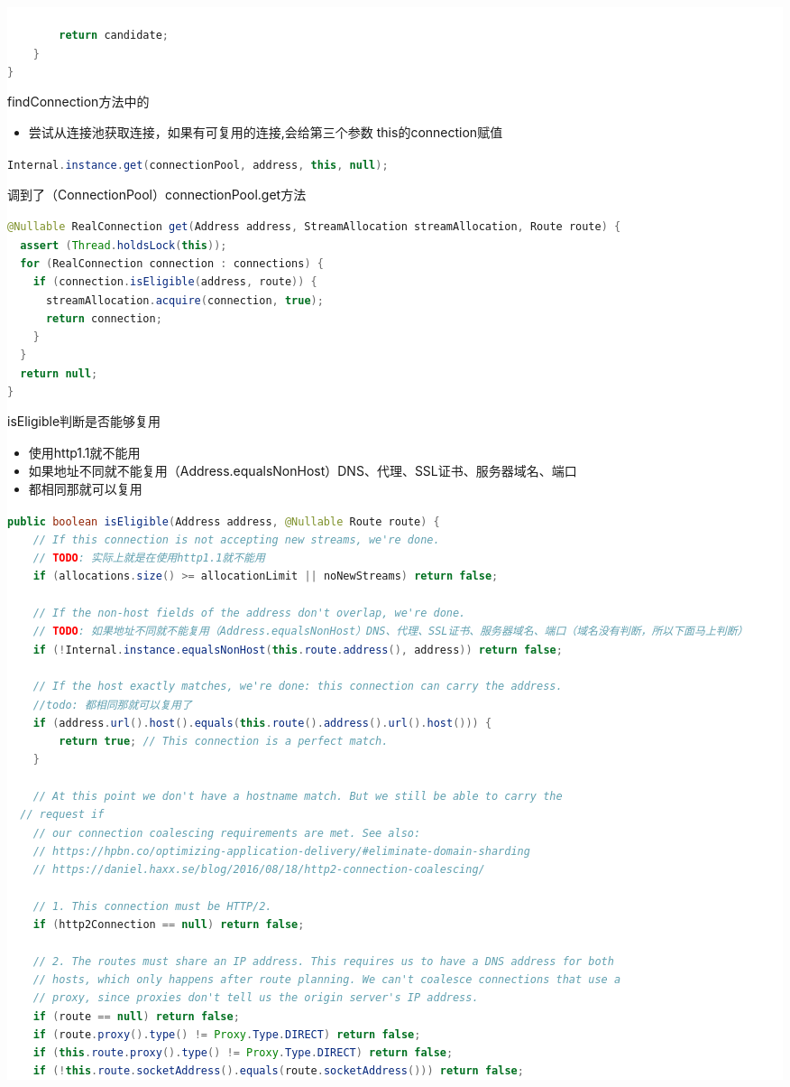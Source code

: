 ```java

        return candidate;
    }
}
```

findConnection方法中的

- 尝试从连接池获取连接，如果有可复用的连接,会给第三个参数 this的connection赋值

```java
Internal.instance.get(connectionPool, address, this, null);
```

调到了（ConnectionPool）connectionPool.get方法

```java
@Nullable RealConnection get(Address address, StreamAllocation streamAllocation, Route route) {
  assert (Thread.holdsLock(this));
  for (RealConnection connection : connections) {
    if (connection.isEligible(address, route)) {
      streamAllocation.acquire(connection, true);
      return connection;
    }
  }
  return null;
}
```

isEligible判断是否能够复用

- 使用http1.1就不能用
- 如果地址不同就不能复用（Address.equalsNonHost）DNS、代理、SSL证书、服务器域名、端口
- 都相同那就可以复用

```java
public boolean isEligible(Address address, @Nullable Route route) {
    // If this connection is not accepting new streams, we're done.
    // TODO: 实际上就是在使用http1.1就不能用
    if (allocations.size() >= allocationLimit || noNewStreams) return false;

    // If the non-host fields of the address don't overlap, we're done.
    // TODO: 如果地址不同就不能复用（Address.equalsNonHost）DNS、代理、SSL证书、服务器域名、端口（域名没有判断，所以下面马上判断）
    if (!Internal.instance.equalsNonHost(this.route.address(), address)) return false;

    // If the host exactly matches, we're done: this connection can carry the address.
    //todo: 都相同那就可以复用了
    if (address.url().host().equals(this.route().address().url().host())) {
        return true; // This connection is a perfect match.
    }

    // At this point we don't have a hostname match. But we still be able to carry the
  // request if
    // our connection coalescing requirements are met. See also:
    // https://hpbn.co/optimizing-application-delivery/#eliminate-domain-sharding
    // https://daniel.haxx.se/blog/2016/08/18/http2-connection-coalescing/

    // 1. This connection must be HTTP/2.
    if (http2Connection == null) return false;

    // 2. The routes must share an IP address. This requires us to have a DNS address for both
    // hosts, which only happens after route planning. We can't coalesce connections that use a
    // proxy, since proxies don't tell us the origin server's IP address.
    if (route == null) return false;
    if (route.proxy().type() != Proxy.Type.DIRECT) return false;
    if (this.route.proxy().type() != Proxy.Type.DIRECT) return false;
    if (!this.route.socketAddress().equals(route.socketAddress())) return false;

```